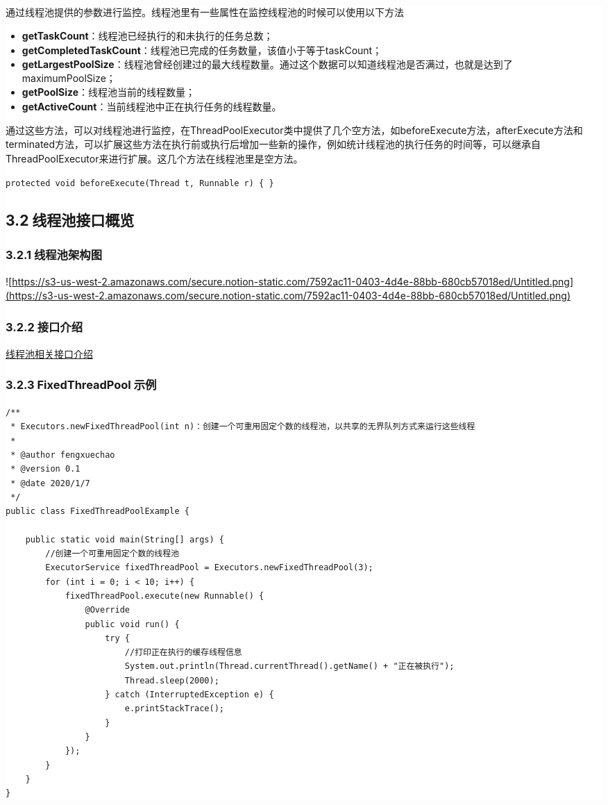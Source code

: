 通过线程池提供的参数进行监控。线程池里有一些属性在监控线程池的时候可以使用以下方法

- **getTaskCount**：线程池已经执行的和未执行的任务总数；
- **getCompletedTaskCount**：线程池已完成的任务数量，该值小于等于taskCount；
- **getLargestPoolSize**：线程池曾经创建过的最大线程数量。通过这个数据可以知道线程池是否满过，也就是达到了maximumPoolSize；
- **getPoolSize**：线程池当前的线程数量；
- **getActiveCount**：当前线程池中正在执行任务的线程数量。

通过这些方法，可以对线程池进行监控，在ThreadPoolExecutor类中提供了几个空方法，如beforeExecute方法，afterExecute方法和terminated方法，可以扩展这些方法在执行前或执行后增加一些新的操作，例如统计线程池的执行任务的时间等，可以继承自ThreadPoolExecutor来进行扩展。这几个方法在线程池里是空方法。

    protected void beforeExecute(Thread t, Runnable r) { }

## 3.2 线程池接口概览

### 3.2.1 线程池架构图

![https://s3-us-west-2.amazonaws.com/secure.notion-static.com/7592ac11-0403-4d4e-88bb-680cb57018ed/Untitled.png](https://s3-us-west-2.amazonaws.com/secure.notion-static.com/7592ac11-0403-4d4e-88bb-680cb57018ed/Untitled.png)

### 3.2.2 接口介绍

[线程池相关接口介绍](https://www.notion.so/19b0f8126e794794a7e4af59d26de3cc)

### 3.2.3 FixedThreadPool 示例

    /**
     * Executors.newFixedThreadPool(int n)：创建一个可重用固定个数的线程池，以共享的无界队列方式来运行这些线程
     *
     * @author fengxuechao
     * @version 0.1
     * @date 2020/1/7
     */
    public class FixedThreadPoolExample {
    
        public static void main(String[] args) {
            //创建一个可重用固定个数的线程池
            ExecutorService fixedThreadPool = Executors.newFixedThreadPool(3);
            for (int i = 0; i < 10; i++) {
                fixedThreadPool.execute(new Runnable() {
                    @Override
                    public void run() {
                        try {
                            //打印正在执行的缓存线程信息
                            System.out.println(Thread.currentThread().getName() + "正在被执行");
                            Thread.sleep(2000);
                        } catch (InterruptedException e) {
                            e.printStackTrace();
                        }
                    }
                });
            }
        }
    }
